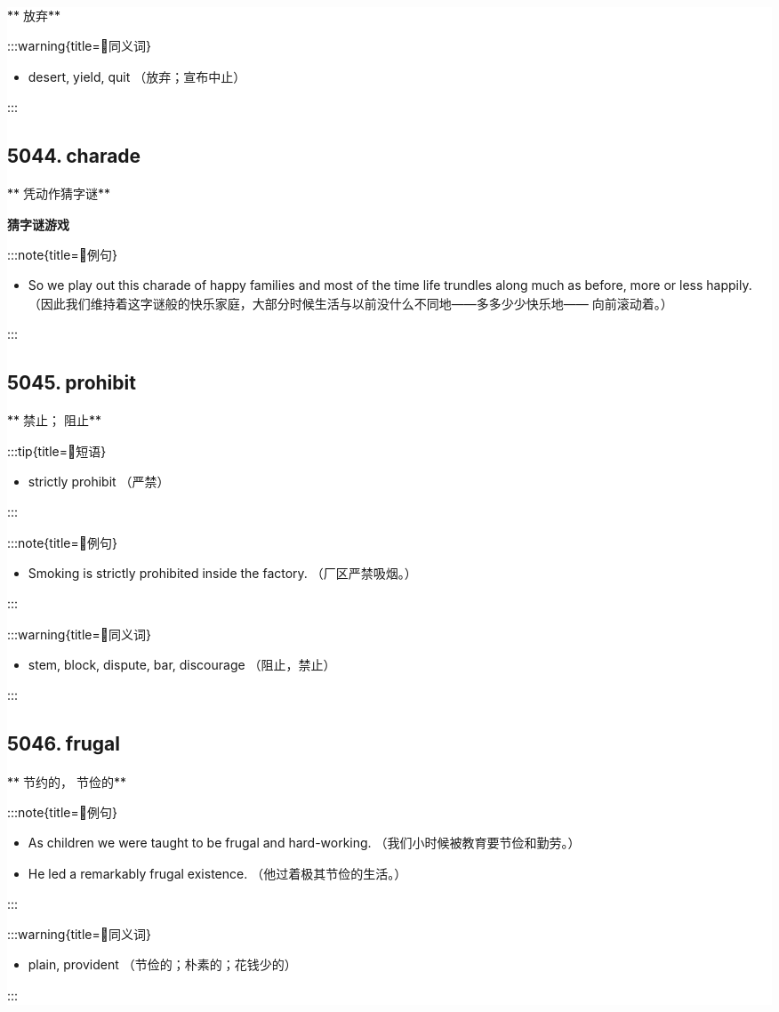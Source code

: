 ** 放弃**

:::warning{title=🤔同义词}

- desert, yield, quit （放弃；宣布中止）

:::


## 5044. charade

** 凭动作猜字谜**

**猜字谜游戏**

:::note{title=🎤例句}

- So we play out this charade of happy families and most of the time life trundles along much as before, more or less happily. （因此我们维持着这字谜般的快乐家庭，大部分时候生活与以前没什么不同地——多多少少快乐地—— 向前滚动着。）

:::

## 5045. prohibit

** 禁止； 阻止**

:::tip{title=🤩短语}

- strictly prohibit （严禁）

:::

:::note{title=🎤例句}

- Smoking is strictly prohibited inside the factory. （厂区严禁吸烟。）

:::

:::warning{title=🤔同义词}

- stem, block, dispute, bar, discourage （阻止，禁止）

:::


## 5046. frugal

** 节约的， 节俭的**

:::note{title=🎤例句}

- As children we were taught to be frugal and hard-working. （我们小时候被教育要节俭和勤劳。）

- He led a remarkably frugal existence. （他过着极其节俭的生活。）

:::

:::warning{title=🤔同义词}

- plain, provident （节俭的；朴素的；花钱少的）

:::
